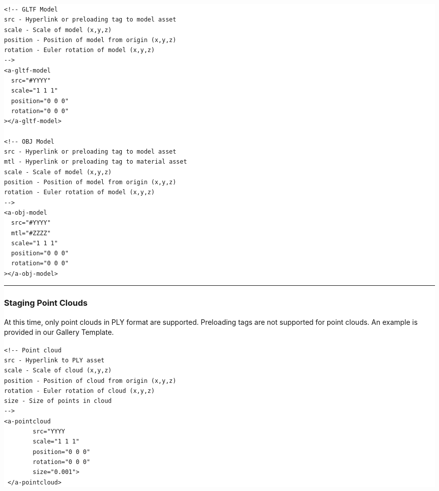 ```
<!-- GLTF Model
src - Hyperlink or preloading tag to model asset 
scale - Scale of model (x,y,z)
position - Position of model from origin (x,y,z) 
rotation - Euler rotation of model (x,y,z)
-->
<a-gltf-model      
  src="#YYYY"         
  scale="1 1 1"      
  position="0 0 0"   
  rotation="0 0 0"
></a-gltf-model> 

<!-- OBJ Model
src - Hyperlink or preloading tag to model asset 
mtl - Hyperlink or preloading tag to material asset 
scale - Scale of model (x,y,z)
position - Position of model from origin (x,y,z) 
rotation - Euler rotation of model (x,y,z)
-->
<a-obj-model  
  src="#YYYY" 
  mtl="#ZZZZ" 
  scale="1 1 1"
  position="0 0 0" 
  rotation="0 0 0" 
></a-obj-model>
```

--------

### Staging Point Clouds

At this time, only point clouds in PLY format are supported. Preloading tags are not supported for point clouds. An example is provided in our Gallery Template.

```
<!-- Point cloud
src - Hyperlink to PLY asset 
scale - Scale of cloud (x,y,z)
position - Position of cloud from origin (x,y,z) 
rotation - Euler rotation of cloud (x,y,z)
size - Size of points in cloud
-->
<a-pointcloud 
        src="YYYY        
        scale="1 1 1"     
        position="0 0 0"  
        rotation="0 0 0"   
        size="0.001">    
 </a-pointcloud>
 ```
 